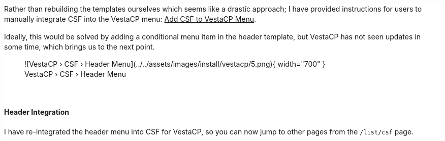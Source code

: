 Rather than rebuilding the templates ourselves which seems like a drastic approach; I have provided instructions for users to manually integrate CSF into the VestaCP menu: [Add CSF to VestaCP Menu](https://docs.configserver.dev/install/install/#add-csf-to-vestacp-menu).

Ideally, this would be solved by adding a conditional menu item in the header template, but VestaCP has not seen updates in some time, which brings us to the next point.

<figure markdown="span">
    ![VestaCP › CSF › Header Menu](../../assets/images/install/vestacp/5.png){ width="700" }
    <figcaption>VestaCP › CSF › Header Menu</figcaption>
</figure>

<br />

#### Header Integration

I have re-integrated the header menu into CSF for VestaCP, so you can now jump to other pages from the `/list/csf` page.

<figure markdown="span">
